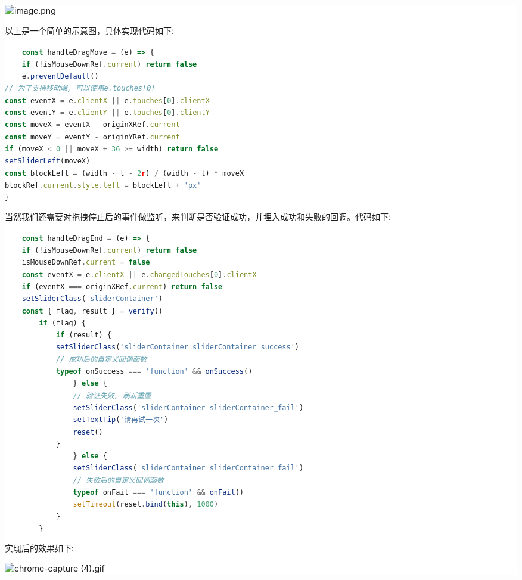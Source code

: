 ![image.png](/images/jueJin/10f0f5eae6c544a.png)

以上是一个简单的示意图，具体实现代码如下:

```js
    const handleDragMove = (e) => {
    if (!isMouseDownRef.current) return false
    e.preventDefault()
// 为了支持移动端, 可以使用e.touches[0]
const eventX = e.clientX || e.touches[0].clientX
const eventY = e.clientY || e.touches[0].clientY
const moveX = eventX - originXRef.current
const moveY = eventY - originYRef.current
if (moveX < 0 || moveX + 36 >= width) return false
setSliderLeft(moveX)
const blockLeft = (width - l - 2r) / (width - l) * moveX
blockRef.current.style.left = blockLeft + 'px'
}
```

当然我们还需要对拖拽停止后的事件做监听，来判断是否验证成功，并埋入成功和失败的回调。代码如下:

```js
    const handleDragEnd = (e) => {
    if (!isMouseDownRef.current) return false
    isMouseDownRef.current = false
    const eventX = e.clientX || e.changedTouches[0].clientX
    if (eventX === originXRef.current) return false
    setSliderClass('sliderContainer')
    const { flag, result } = verify()
        if (flag) {
            if (result) {
            setSliderClass('sliderContainer sliderContainer_success')
            // 成功后的自定义回调函数
            typeof onSuccess === 'function' && onSuccess()
                } else {
                // 验证失败, 刷新重置
                setSliderClass('sliderContainer sliderContainer_fail')
                setTextTip('请再试一次')
                reset()
            }
                } else {
                setSliderClass('sliderContainer sliderContainer_fail')
                // 失败后的自定义回调函数
                typeof onFail === 'function' && onFail()
                setTimeout(reset.bind(this), 1000)
            }
        }
```

实现后的效果如下:

![chrome-capture (4).gif](/images/jueJin/9e800426f2b440f.png)
